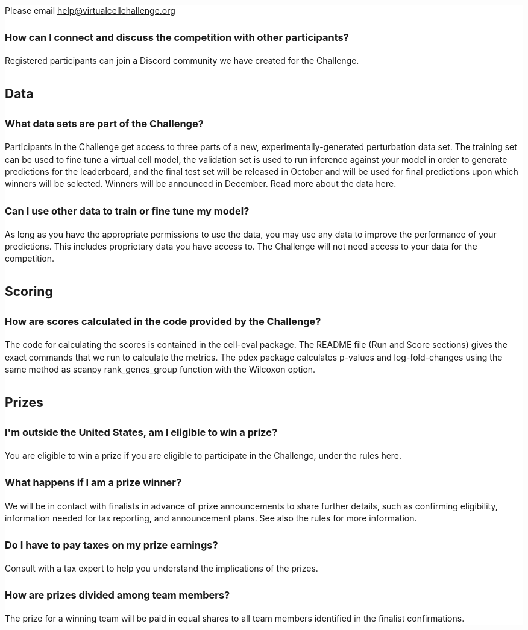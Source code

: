 Please email help@virtualcellchallenge.org
### How can I connect and discuss the competition with other participants?

Registered participants can join a Discord community we have created for the Challenge.

## Data
### What data sets are part of the Challenge?

Participants in the Challenge get access to three parts of a new, experimentally-generated perturbation data set. The training set can be used to fine tune a virtual cell model, the validation set is used to run inference against your model in order to generate predictions for the leaderboard, and the final test set will be released in October and will be used for final predictions upon which winners will be selected. Winners will be announced in December. Read more about the data here.
### Can I use other data to train or fine tune my model?

As long as you have the appropriate permissions to use the data, you may use any data to improve the performance of your predictions. This includes proprietary data you have access to. The Challenge will not need access to your data for the competition.

## Scoring
### How are scores calculated in the code provided by the Challenge?

The code for calculating the scores is contained in the cell-eval package. The README file (Run and Score sections) gives the exact commands that we run to calculate the metrics. The pdex package calculates p-values and log-fold-changes using the same method as scanpy rank_genes_group function with the Wilcoxon option.

## Prizes
### I'm outside the United States, am I eligible to win a prize?

You are eligible to win a prize if you are eligible to participate in the Challenge, under the rules here.
### What happens if I am a prize winner?

We will be in contact with finalists in advance of prize announcements to share further details, such as confirming eligibility, information needed for tax reporting, and announcement plans. See also the rules for more information.
### Do I have to pay taxes on my prize earnings?

Consult with a tax expert to help you understand the implications of the prizes.
### How are prizes divided among team members?

The prize for a winning team will be paid in equal shares to all team members identified in the finalist confirmations.